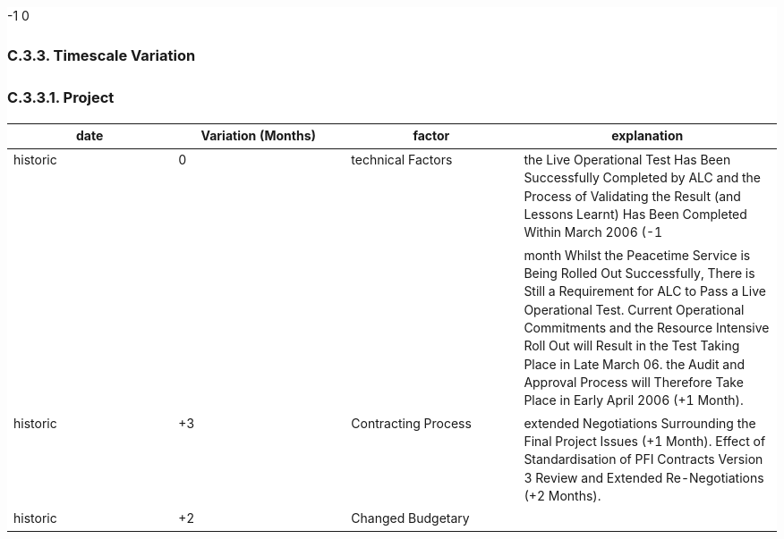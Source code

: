 <td>
-1
</Td>
<td>
0
</Td>
</Tr>
</Tbody>
</Table>

### C.3.3. Timescale Variation

### C.3.3.1. Project

<table>
<colgroup>
<col Style="Width: 21%" />
<col Style="Width: 22%" />
<col Style="Width: 22%" />
<col Style="Width: 33%" />
</Colgroup>
<thead>
<tr>
<th>date</Th>
<th>
Variation (Months)
</Th>
<th>factor</Th>
<th>explanation</Th>
</Tr>
</Thead>
<tbody>
<tr>
<td>historic</Td>
<td>0</Td>
<td>technical Factors</Td>
<td>the Live Operational Test Has Been Successfully Completed by ALC and the Process of Validating the Result (and Lessons Learnt) Has Been Completed Within March 2006 (-1</Td>
</Tr>
<tr>
<td></Td>
<td></Td>
<td></Td>
<td>month Whilst the Peacetime Service is Being Rolled Out Successfully, There is Still a Requirement for ALC to Pass a Live Operational Test. Current Operational Commitments and the Resource Intensive Roll Out will Result in the Test Taking Place in Late March 06. the Audit and Approval Process will Therefore Take Place in Early April 2006 (+1 Month).</Td>
</Tr>
<tr>
<td>historic</Td>
<td>+3</Td>
<td>
Contracting Process
</Td>
<td>extended Negotiations Surrounding the Final Project Issues (+1 Month). Effect of Standardisation of PFI Contracts Version 3 Review and Extended Re-Negotiations (+2 Months).</Td>
</Tr>
<tr>
<td>historic</Td>
<td>+2</Td>
<td>
Changed Budgetary
